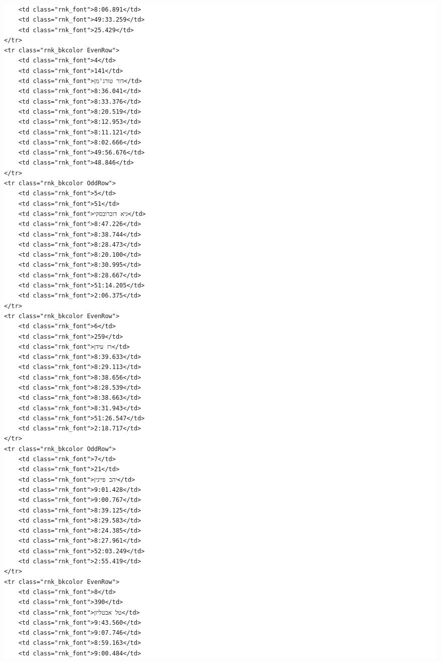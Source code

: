         <td class="rnk_font">8:06.891</td>
        <td class="rnk_font">49:33.259</td>
        <td class="rnk_font">25.429</td>
    </tr>
    <tr class="rnk_bkcolor EvenRow">
        <td class="rnk_font">4</td>
        <td class="rnk_font">141</td>
        <td class="rnk_font">דור טורג'מן</td>
        <td class="rnk_font">8:36.041</td>
        <td class="rnk_font">8:33.376</td>
        <td class="rnk_font">8:20.519</td>
        <td class="rnk_font">8:12.953</td>
        <td class="rnk_font">8:11.121</td>
        <td class="rnk_font">8:02.666</td>
        <td class="rnk_font">49:56.676</td>
        <td class="rnk_font">48.846</td>
    </tr>
    <tr class="rnk_bkcolor OddRow">
        <td class="rnk_font">5</td>
        <td class="rnk_font">51</td>
        <td class="rnk_font">גיא דוברובסקי</td>
        <td class="rnk_font">8:47.226</td>
        <td class="rnk_font">8:38.744</td>
        <td class="rnk_font">8:28.473</td>
        <td class="rnk_font">8:20.100</td>
        <td class="rnk_font">8:30.995</td>
        <td class="rnk_font">8:28.667</td>
        <td class="rnk_font">51:14.205</td>
        <td class="rnk_font">2:06.375</td>
    </tr>
    <tr class="rnk_bkcolor EvenRow">
        <td class="rnk_font">6</td>
        <td class="rnk_font">259</td>
        <td class="rnk_font">רז עידן</td>
        <td class="rnk_font">8:39.633</td>
        <td class="rnk_font">8:29.113</td>
        <td class="rnk_font">8:38.656</td>
        <td class="rnk_font">8:28.539</td>
        <td class="rnk_font">8:38.663</td>
        <td class="rnk_font">8:31.943</td>
        <td class="rnk_font">51:26.547</td>
        <td class="rnk_font">2:18.717</td>
    </tr>
    <tr class="rnk_bkcolor OddRow">
        <td class="rnk_font">7</td>
        <td class="rnk_font">21</td>
        <td class="rnk_font">יהב פייגין</td>
        <td class="rnk_font">9:01.428</td>
        <td class="rnk_font">9:00.767</td>
        <td class="rnk_font">8:39.125</td>
        <td class="rnk_font">8:29.583</td>
        <td class="rnk_font">8:24.385</td>
        <td class="rnk_font">8:27.961</td>
        <td class="rnk_font">52:03.249</td>
        <td class="rnk_font">2:55.419</td>
    </tr>
    <tr class="rnk_bkcolor EvenRow">
        <td class="rnk_font">8</td>
        <td class="rnk_font">390</td>
        <td class="rnk_font">טל אבטליון</td>
        <td class="rnk_font">9:43.560</td>
        <td class="rnk_font">9:07.746</td>
        <td class="rnk_font">8:59.163</td>
        <td class="rnk_font">9:00.484</td>